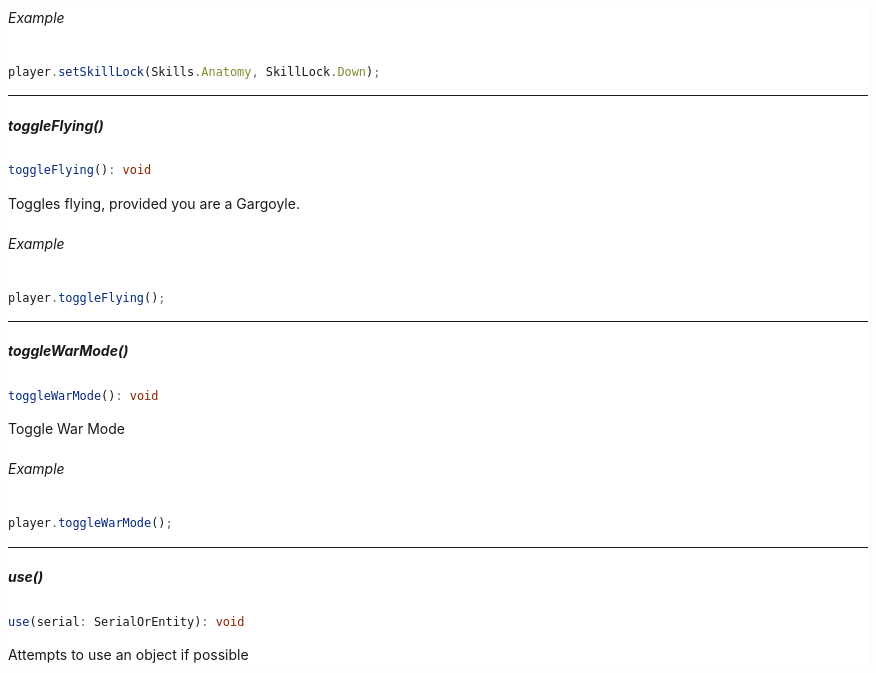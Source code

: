 ###### Example

```ts
player.setSkillLock(Skills.Anatomy, SkillLock.Down);
```

</div>

---

<div class="heading-level-5">
<a id="toggleflying" name="toggleflying"></a>

##### toggleFlying()

```ts
toggleFlying(): void
```

Toggles flying, provided you are a Gargoyle.

###### Example

```ts
player.toggleFlying();
```

</div>

---

<div class="heading-level-5">
<a id="togglewarmode" name="togglewarmode"></a>

##### toggleWarMode()

```ts
toggleWarMode(): void
```

Toggle War Mode

###### Example

```ts
player.toggleWarMode();
```

</div>

---

<div class="heading-level-5">
<a id="use" name="use"></a>

##### use()

```ts
use(serial: SerialOrEntity): void
```

Attempts to use an object if possible
